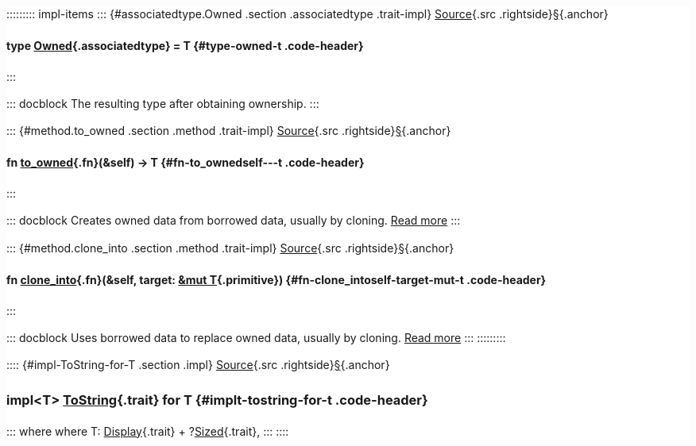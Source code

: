 ::::::::: impl-items
::: {#associatedtype.Owned .section .associatedtype .trait-impl}
[Source](https://doc.rust-lang.org/1.86.0/src/alloc/borrow.rs.html#86){.src
.rightside}[§](#associatedtype.Owned){.anchor}

#### type [Owned](https://doc.rust-lang.org/1.86.0/alloc/borrow/trait.ToOwned.html#associatedtype.Owned){.associatedtype} = T {#type-owned-t .code-header}
:::

::: docblock
The resulting type after obtaining ownership.
:::

::: {#method.to_owned .section .method .trait-impl}
[Source](https://doc.rust-lang.org/1.86.0/src/alloc/borrow.rs.html#87){.src
.rightside}[§](#method.to_owned){.anchor}

#### fn [to_owned](https://doc.rust-lang.org/1.86.0/alloc/borrow/trait.ToOwned.html#tymethod.to_owned){.fn}(&self) -\> T {#fn-to_ownedself---t .code-header}
:::

::: docblock
Creates owned data from borrowed data, usually by cloning. [Read
more](https://doc.rust-lang.org/1.86.0/alloc/borrow/trait.ToOwned.html#tymethod.to_owned)
:::

::: {#method.clone_into .section .method .trait-impl}
[Source](https://doc.rust-lang.org/1.86.0/src/alloc/borrow.rs.html#91){.src
.rightside}[§](#method.clone_into){.anchor}

#### fn [clone_into](https://doc.rust-lang.org/1.86.0/alloc/borrow/trait.ToOwned.html#method.clone_into){.fn}(&self, target: [&mut T](https://doc.rust-lang.org/1.86.0/std/primitive.reference.html){.primitive}) {#fn-clone_intoself-target-mut-t .code-header}
:::

::: docblock
Uses borrowed data to replace owned data, usually by cloning. [Read
more](https://doc.rust-lang.org/1.86.0/alloc/borrow/trait.ToOwned.html#method.clone_into)
:::
:::::::::

:::: {#impl-ToString-for-T .section .impl}
[Source](https://doc.rust-lang.org/1.86.0/src/alloc/string.rs.html#2758){.src
.rightside}[§](#impl-ToString-for-T){.anchor}

### impl\<T\> [ToString](https://doc.rust-lang.org/1.86.0/alloc/string/trait.ToString.html "trait alloc::string::ToString"){.trait} for T {#implt-tostring-for-t .code-header}

::: where
where T:
[Display](https://doc.rust-lang.org/1.86.0/core/fmt/trait.Display.html "trait core::fmt::Display"){.trait} +
?[Sized](https://doc.rust-lang.org/1.86.0/core/marker/trait.Sized.html "trait core::marker::Sized"){.trait},
:::
::::
